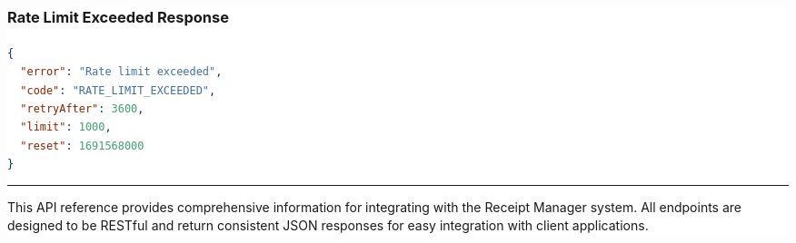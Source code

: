 ### Rate Limit Exceeded Response
```json
{
  "error": "Rate limit exceeded",
  "code": "RATE_LIMIT_EXCEEDED",
  "retryAfter": 3600,
  "limit": 1000,
  "reset": 1691568000
}
```

---

This API reference provides comprehensive information for integrating with the Receipt Manager system. All endpoints are designed to be RESTful and return consistent JSON responses for easy integration with client applications.